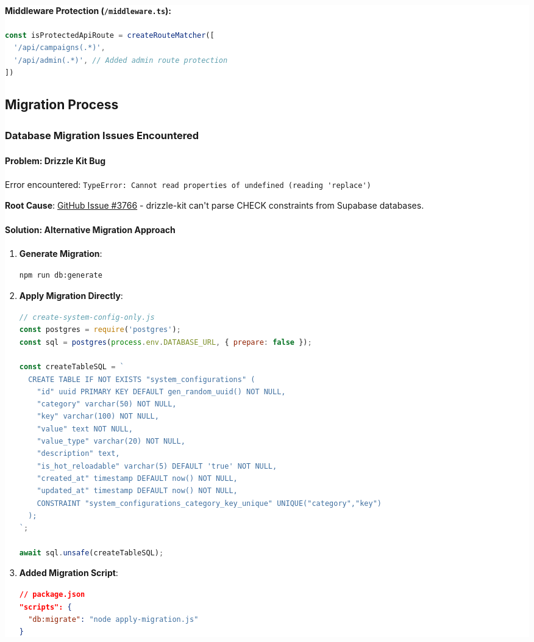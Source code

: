 #### Middleware Protection (`/middleware.ts`):
```typescript
const isProtectedApiRoute = createRouteMatcher([
  '/api/campaigns(.*)',
  '/api/admin(.*)', // Added admin route protection
])
```

## Migration Process

### Database Migration Issues Encountered

#### Problem: Drizzle Kit Bug
Error encountered: `TypeError: Cannot read properties of undefined (reading 'replace')`

**Root Cause**: [GitHub Issue #3766](https://github.com/drizzle-team/drizzle-orm/issues/3766) - drizzle-kit can't parse CHECK constraints from Supabase databases.

#### Solution: Alternative Migration Approach

1. **Generate Migration**:
   ```bash
   npm run db:generate
   ```

2. **Apply Migration Directly**:
   ```javascript
   // create-system-config-only.js
   const postgres = require('postgres');
   const sql = postgres(process.env.DATABASE_URL, { prepare: false });
   
   const createTableSQL = `
     CREATE TABLE IF NOT EXISTS "system_configurations" (
       "id" uuid PRIMARY KEY DEFAULT gen_random_uuid() NOT NULL,
       "category" varchar(50) NOT NULL,
       "key" varchar(100) NOT NULL,
       "value" text NOT NULL,
       "value_type" varchar(20) NOT NULL,
       "description" text,
       "is_hot_reloadable" varchar(5) DEFAULT 'true' NOT NULL,
       "created_at" timestamp DEFAULT now() NOT NULL,
       "updated_at" timestamp DEFAULT now() NOT NULL,
       CONSTRAINT "system_configurations_category_key_unique" UNIQUE("category","key")
     );
   `;
   
   await sql.unsafe(createTableSQL);
   ```

3. **Added Migration Script**:
   ```json
   // package.json
   "scripts": {
     "db:migrate": "node apply-migration.js"
   }
   ```
